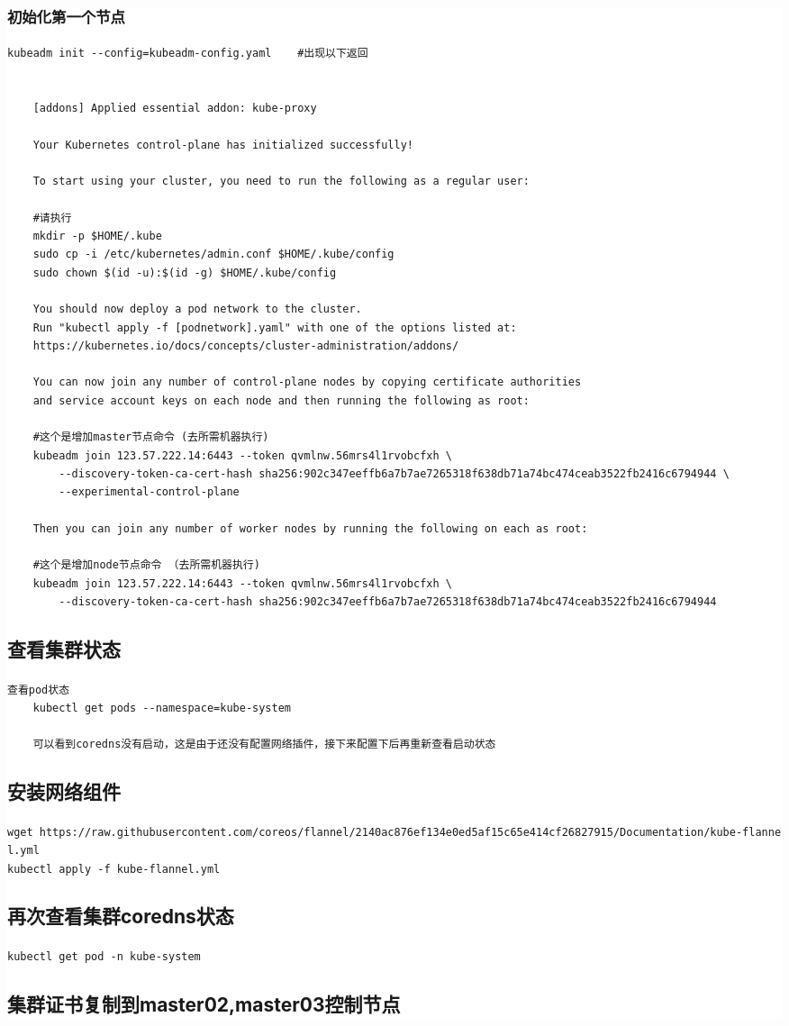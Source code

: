

### 初始化第一个节点
    kubeadm init --config=kubeadm-config.yaml    #出现以下返回


        [addons] Applied essential addon: kube-proxy

        Your Kubernetes control-plane has initialized successfully!

        To start using your cluster, you need to run the following as a regular user:

        #请执行
        mkdir -p $HOME/.kube
        sudo cp -i /etc/kubernetes/admin.conf $HOME/.kube/config
        sudo chown $(id -u):$(id -g) $HOME/.kube/config

        You should now deploy a pod network to the cluster.
        Run "kubectl apply -f [podnetwork].yaml" with one of the options listed at:
        https://kubernetes.io/docs/concepts/cluster-administration/addons/

        You can now join any number of control-plane nodes by copying certificate authorities
        and service account keys on each node and then running the following as root:

        #这个是增加master节点命令 (去所需机器执行)
        kubeadm join 123.57.222.14:6443 --token qvmlnw.56mrs4l1rvobcfxh \
            --discovery-token-ca-cert-hash sha256:902c347eeffb6a7b7ae7265318f638db71a74bc474ceab3522fb2416c6794944 \
            --experimental-control-plane

        Then you can join any number of worker nodes by running the following on each as root:

        #这个是增加node节点命令 （去所需机器执行)
        kubeadm join 123.57.222.14:6443 --token qvmlnw.56mrs4l1rvobcfxh \
            --discovery-token-ca-cert-hash sha256:902c347eeffb6a7b7ae7265318f638db71a74bc474ceab3522fb2416c6794944


## 查看集群状态
    查看pod状态
        kubectl get pods --namespace=kube-system

        可以看到coredns没有启动，这是由于还没有配置网络插件，接下来配置下后再重新查看启动状态

##  安装网络组件
    wget https://raw.githubusercontent.com/coreos/flannel/2140ac876ef134e0ed5af15c65e414cf26827915/Documentation/kube-flannel.yml
    kubectl apply -f kube-flannel.yml

## 再次查看集群coredns状态
    kubectl get pod -n kube-system

## 集群证书复制到master02,master03控制节点
